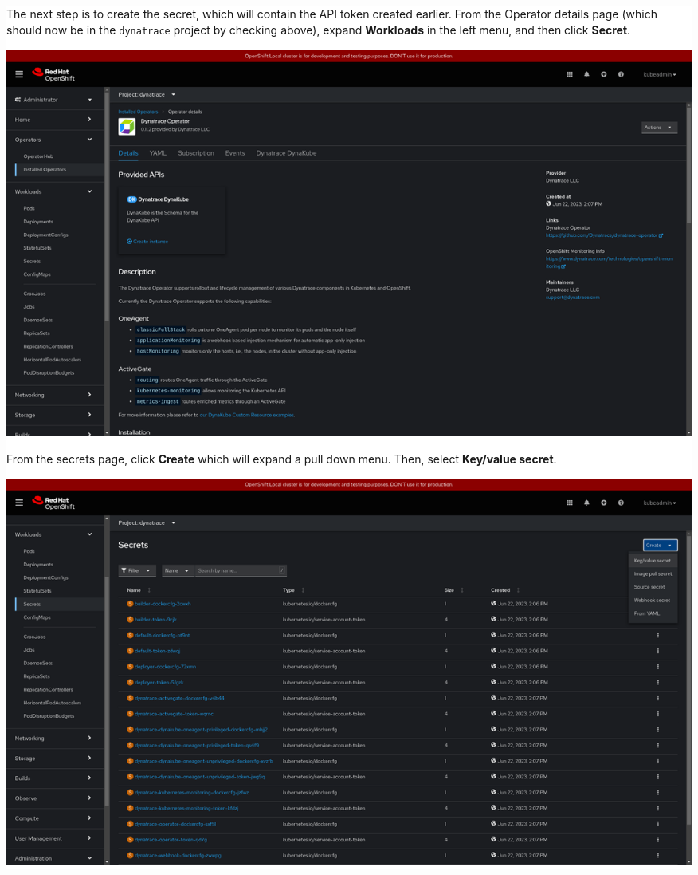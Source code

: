 The next step is to create the secret, which will contain the API token created earlier.
From the Operator details page (which should now be in the `dynatrace` project by checking above),
expand **Workloads** in the left menu, and then click **Secret**.

![dynatrace-operator-details.png](https://github.com/jsm84/blogs/blob/assets/dynatrace-appmon/dynatrace-operator-details.png)

From the secrets page, click **Create** which will expand a pull down menu. Then, select **Key/value secret**.

![dynatrace-secret-create.png](https://github.com/jsm84/blogs/blob/assets/dynatrace-appmon/dynatrace-secret-create.png)
